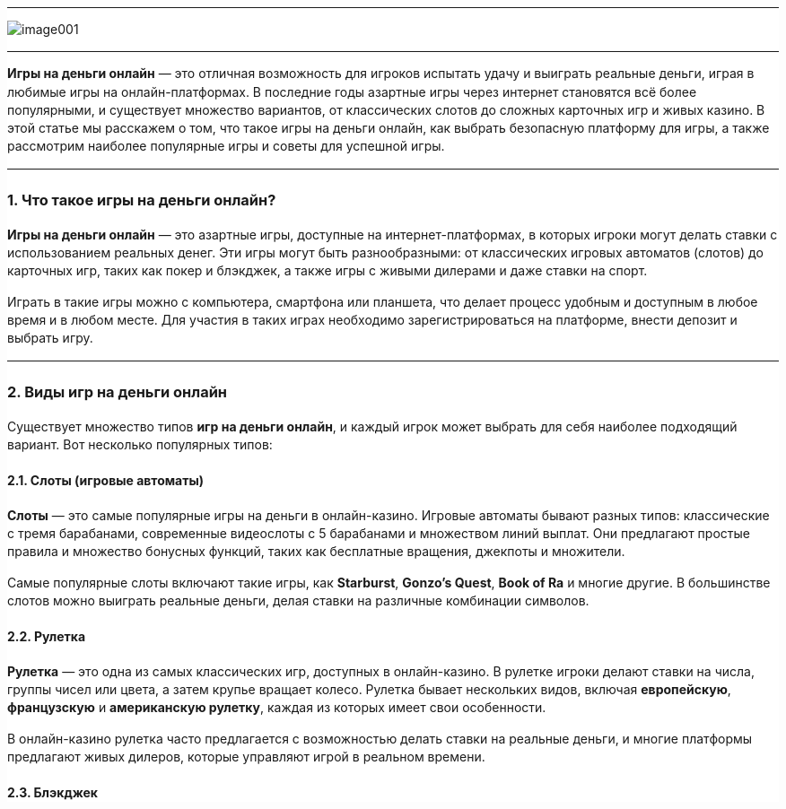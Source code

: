***

![image001](https://github.com/user-attachments/assets/e97cacd0-dc02-40db-8b9b-1dd8dce8c385)
***

**Игры на деньги онлайн** — это отличная возможность для игроков испытать удачу и выиграть реальные деньги, играя в любимые игры на онлайн-платформах. В последние годы азартные игры через интернет становятся всё более популярными, и существует множество вариантов, от классических слотов до сложных карточных игр и живых казино. В этой статье мы расскажем о том, что такое игры на деньги онлайн, как выбрать безопасную платформу для игры, а также рассмотрим наиболее популярные игры и советы для успешной игры.

***

### 1. Что такое **игры на деньги онлайн**?

**Игры на деньги онлайн** — это азартные игры, доступные на интернет-платформах, в которых игроки могут делать ставки с использованием реальных денег. Эти игры могут быть разнообразными: от классических игровых автоматов (слотов) до карточных игр, таких как покер и блэкджек, а также игры с живыми дилерами и даже ставки на спорт.

Играть в такие игры можно с компьютера, смартфона или планшета, что делает процесс удобным и доступным в любое время и в любом месте. Для участия в таких играх необходимо зарегистрироваться на платформе, внести депозит и выбрать игру.

***

### 2. Виды **игр на деньги онлайн**

Существует множество типов **игр на деньги онлайн**, и каждый игрок может выбрать для себя наиболее подходящий вариант. Вот несколько популярных типов:

#### 2.1. **Слоты (игровые автоматы)**

**Слоты** — это самые популярные игры на деньги в онлайн-казино. Игровые автоматы бывают разных типов: классические с тремя барабанами, современные видеослоты с 5 барабанами и множеством линий выплат. Они предлагают простые правила и множество бонусных функций, таких как бесплатные вращения, джекпоты и множители.

Самые популярные слоты включают такие игры, как **Starburst**, **Gonzo’s Quest**, **Book of Ra** и многие другие. В большинстве слотов можно выиграть реальные деньги, делая ставки на различные комбинации символов.

#### 2.2. **Рулетка**

**Рулетка** — это одна из самых классических игр, доступных в онлайн-казино. В рулетке игроки делают ставки на числа, группы чисел или цвета, а затем крупье вращает колесо. Рулетка бывает нескольких видов, включая **европейскую**, **французскую** и **американскую рулетку**, каждая из которых имеет свои особенности.

В онлайн-казино рулетка часто предлагается с возможностью делать ставки на реальные деньги, и многие платформы предлагают живых дилеров, которые управляют игрой в реальном времени.

#### 2.3. **Блэкджек**
